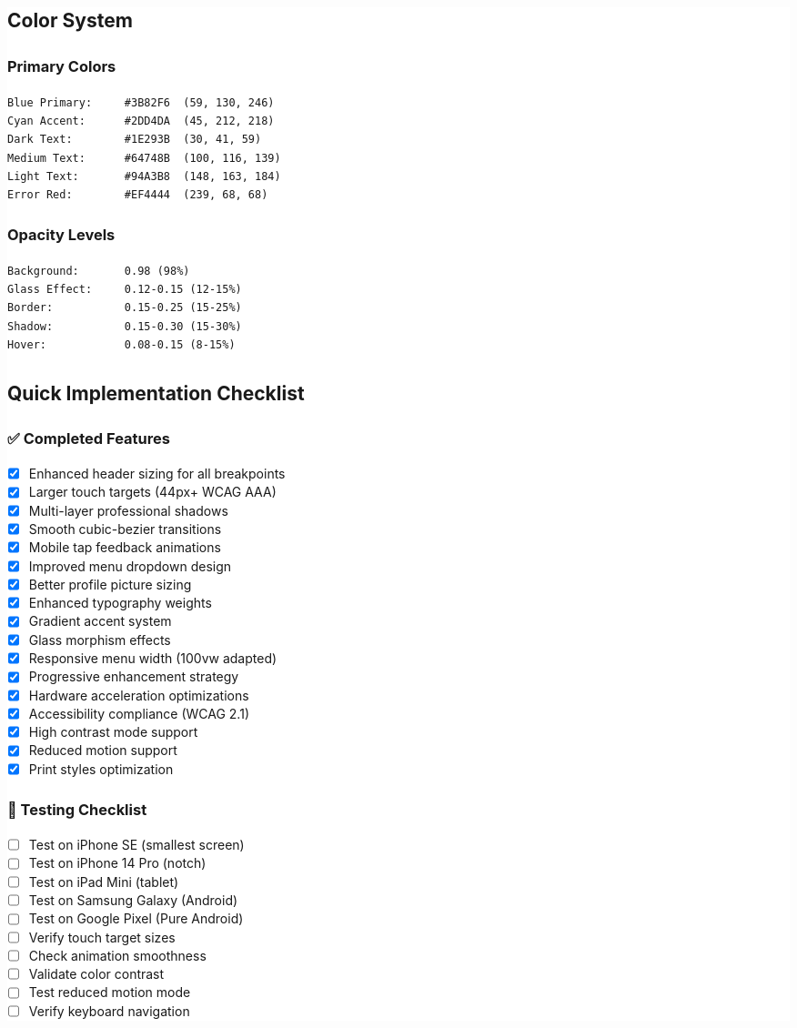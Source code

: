 ## Color System

### Primary Colors
```
Blue Primary:     #3B82F6  (59, 130, 246)
Cyan Accent:      #2DD4DA  (45, 212, 218)
Dark Text:        #1E293B  (30, 41, 59)
Medium Text:      #64748B  (100, 116, 139)
Light Text:       #94A3B8  (148, 163, 184)
Error Red:        #EF4444  (239, 68, 68)
```

### Opacity Levels
```
Background:       0.98 (98%)
Glass Effect:     0.12-0.15 (12-15%)
Border:           0.15-0.25 (15-25%)
Shadow:           0.15-0.30 (15-30%)
Hover:            0.08-0.15 (8-15%)
```

## Quick Implementation Checklist

### ✅ Completed Features
- [x] Enhanced header sizing for all breakpoints
- [x] Larger touch targets (44px+ WCAG AAA)
- [x] Multi-layer professional shadows
- [x] Smooth cubic-bezier transitions
- [x] Mobile tap feedback animations
- [x] Improved menu dropdown design
- [x] Better profile picture sizing
- [x] Enhanced typography weights
- [x] Gradient accent system
- [x] Glass morphism effects
- [x] Responsive menu width (100vw adapted)
- [x] Progressive enhancement strategy
- [x] Hardware acceleration optimizations
- [x] Accessibility compliance (WCAG 2.1)
- [x] High contrast mode support
- [x] Reduced motion support
- [x] Print styles optimization

### 🎯 Testing Checklist
- [ ] Test on iPhone SE (smallest screen)
- [ ] Test on iPhone 14 Pro (notch)
- [ ] Test on iPad Mini (tablet)
- [ ] Test on Samsung Galaxy (Android)
- [ ] Test on Google Pixel (Pure Android)
- [ ] Verify touch target sizes
- [ ] Check animation smoothness
- [ ] Validate color contrast
- [ ] Test reduced motion mode
- [ ] Verify keyboard navigation
